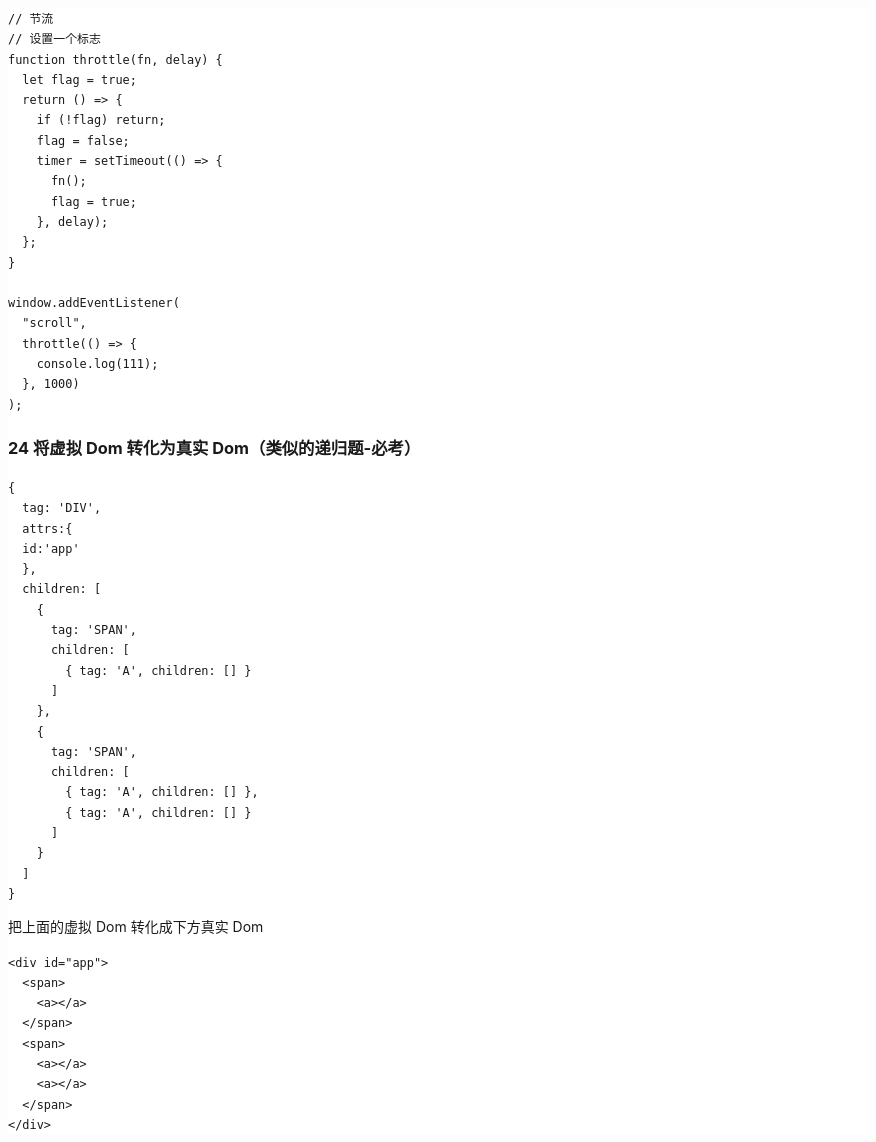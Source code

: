     // 节流
    // 设置一个标志
    function throttle(fn, delay) {
      let flag = true;
      return () => {
        if (!flag) return;
        flag = false;
        timer = setTimeout(() => {
          fn();
          flag = true;
        }, delay);
      };
    }

    window.addEventListener(
      "scroll",
      throttle(() => {
        console.log(111);
      }, 1000)
    );

### 24 将虚拟 Dom 转化为真实 Dom（类似的递归题-必考）

    {
      tag: 'DIV',
      attrs:{
      id:'app'
      },
      children: [
        {
          tag: 'SPAN',
          children: [
            { tag: 'A', children: [] }
          ]
        },
        {
          tag: 'SPAN',
          children: [
            { tag: 'A', children: [] },
            { tag: 'A', children: [] }
          ]
        }
      ]
    }

把上面的虚拟 Dom 转化成下方真实 Dom

    <div id="app">
      <span>
        <a></a>
      </span>
      <span>
        <a></a>
        <a></a>
      </span>
    </div>
